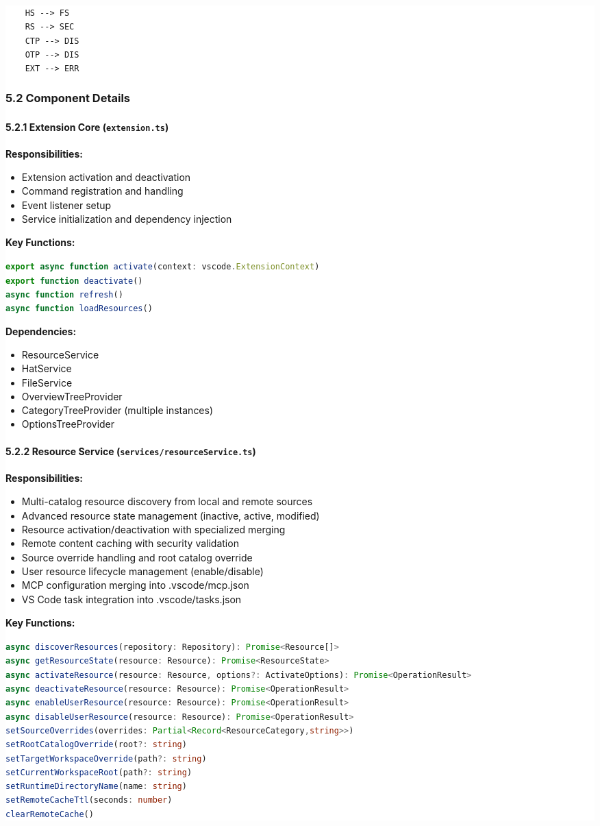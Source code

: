 ```mermaid
    HS --> FS
    RS --> SEC
    CTP --> DIS
    OTP --> DIS
    EXT --> ERR
```

### 5.2 Component Details

#### 5.2.1 Extension Core (`extension.ts`)

**Responsibilities:**
- Extension activation and deactivation
- Command registration and handling
- Event listener setup
- Service initialization and dependency injection

**Key Functions:**
```typescript
export async function activate(context: vscode.ExtensionContext)
export function deactivate()
async function refresh()
async function loadResources()
```

**Dependencies:**
- ResourceService
- HatService  
- FileService
- OverviewTreeProvider
- CategoryTreeProvider (multiple instances)
- OptionsTreeProvider

#### 5.2.2 Resource Service (`services/resourceService.ts`)

**Responsibilities:**
- Multi-catalog resource discovery from local and remote sources
- Advanced resource state management (inactive, active, modified)
- Resource activation/deactivation with specialized merging
- Remote content caching with security validation
- Source override handling and root catalog override
- User resource lifecycle management (enable/disable)
- MCP configuration merging into .vscode/mcp.json
- VS Code task integration into .vscode/tasks.json

**Key Functions:**
```typescript
async discoverResources(repository: Repository): Promise<Resource[]>
async getResourceState(resource: Resource): Promise<ResourceState>
async activateResource(resource: Resource, options?: ActivateOptions): Promise<OperationResult>
async deactivateResource(resource: Resource): Promise<OperationResult>
async enableUserResource(resource: Resource): Promise<OperationResult>
async disableUserResource(resource: Resource): Promise<OperationResult>
setSourceOverrides(overrides: Partial<Record<ResourceCategory,string>>)
setRootCatalogOverride(root?: string)
setTargetWorkspaceOverride(path?: string)
setCurrentWorkspaceRoot(path?: string)
setRuntimeDirectoryName(name: string)
setRemoteCacheTtl(seconds: number)
clearRemoteCache()
```
